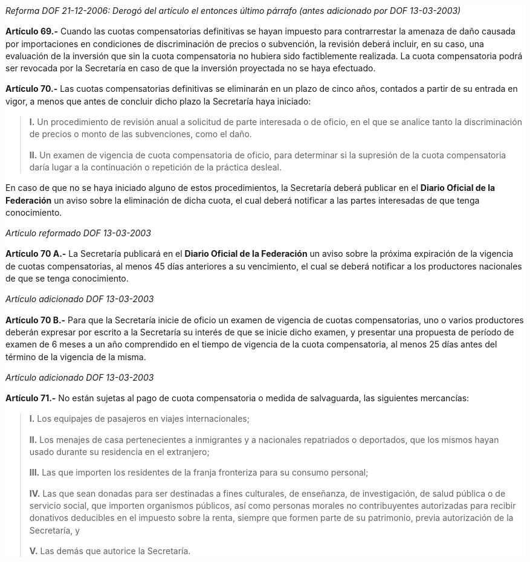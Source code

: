 *Reforma DOF 21-12-2006: Derogó del artículo el entonces último párrafo (antes adicionado por DOF 13-03-2003)*

**Artículo 69.-** Cuando las cuotas compensatorias definitivas se hayan impuesto para contrarrestar la amenaza de daño causada por importaciones en condiciones de discriminación de precios o subvención, la revisión deberá incluir, en su caso, una evaluación de la inversión que sin la cuota compensatoria no hubiera sido factiblemente realizada. La cuota compensatoria podrá ser revocada por la Secretaría en caso de que la inversión proyectada no se haya efectuado.

**Artículo 70.-** Las cuotas compensatorias definitivas se eliminarán en un plazo de cinco años, contados a partir de su entrada en vigor, a menos que antes de concluir dicho plazo la Secretaría haya iniciado:

> **I.** Un procedimiento de revisión anual a solicitud de parte interesada o de oficio, en el que se analice tanto la discriminación de precios o monto de las subvenciones, como el daño.
>
> **II.** Un examen de vigencia de cuota compensatoria de oficio, para determinar si la supresión de la cuota compensatoria daría lugar a la continuación o repetición de la práctica desleal.

En caso de que no se haya iniciado alguno de estos procedimientos, la Secretaría deberá publicar en el **Diario Oficial de la Federación** un aviso sobre la eliminación de dicha cuota, el cual deberá notificar a las partes interesadas de que tenga conocimiento.

*Artículo reformado DOF 13-03-2003*

**Artículo 70 A.-** La Secretaría publicará en el **Diario Oficial de la Federación** un aviso sobre la próxima expiración de la vigencia de cuotas compensatorias, al menos 45 días anteriores a su vencimiento, el cual se deberá notificar a los productores nacionales de que se tenga conocimiento.

*Artículo adicionado DOF 13-03-2003*

**Artículo 70 B.-** Para que la Secretaría inicie de oficio un examen de vigencia de cuotas compensatorias, uno o varios productores deberán expresar por escrito a la Secretaría su interés de que se inicie dicho examen, y presentar una propuesta de período de examen de 6 meses a un año comprendido en el tiempo de vigencia de la cuota compensatoria, al menos 25 días antes del término de la vigencia de la misma.

*Artículo adicionado DOF 13-03-2003*

**Artículo 71.-** No están sujetas al pago de cuota compensatoria o medida de salvaguarda, las siguientes mercancías:

> **I.** Los equipajes de pasajeros en viajes internacionales;
>
> **II.** Los menajes de casa pertenecientes a inmigrantes y a nacionales repatriados o deportados, que los mismos hayan usado durante su residencia en el extranjero;
>
> **III.** Las que importen los residentes de la franja fronteriza para su consumo personal;
>
> **IV.** Las que sean donadas para ser destinadas a fines culturales, de enseñanza, de investigación, de salud pública o de servicio social, que importen organismos públicos, así como personas morales no contribuyentes autorizadas para recibir donativos deducibles en el impuesto sobre la renta, siempre que formen parte de su patrimonio, previa autorización de la Secretaría, y
>
> **V.** Las demás que autorice la Secretaría.
